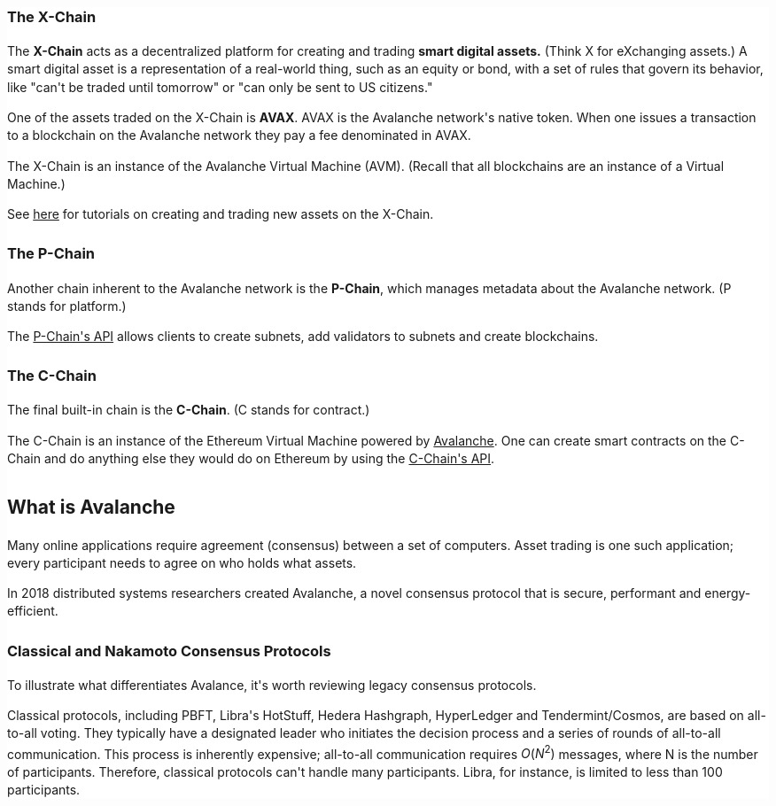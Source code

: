### The X-Chain

The **X-Chain** acts as a decentralized platform for creating and trading **smart digital assets.**
(Think X for eXchanging assets.)
A smart digital asset is a representation of a real-world thing, such as an equity or bond,
with a set of rules that govern its behavior, like "can't be traded until tomorrow" or "can only be sent to US citizens."

One of the assets traded on the X-Chain is **AVAX**. AVAX is the Avalanche network's native token.
When one issues a transaction to a blockchain on the Avalanche network they pay a fee denominated in AVAX.

The X-Chain is an instance of the Avalanche Virtual Machine (AVM).
(Recall that all blockchains are an instance of a Virtual Machine.)

See [here](../tutorials/fixed-cap-asset.md) for tutorials on creating and trading new assets on the X-Chain.

### The P-Chain

Another chain inherent to the Avalanche network is the **P-Chain**, which manages metadata about the Avalanche network.
(P stands for platform.)

The [P-Chain's API](../api/platform.md) allows clients to create subnets, add validators to subnets and create blockchains.

### The C-Chain

The final built-in chain is the **C-Chain**.
(C stands for contract.)

The C-Chain is an instance of the Ethereum Virtual Machine powered by [Avalanche](#what-is-avalanche).
One can create smart contracts on the C-Chain and do anything else they would do on Ethereum by using the [C-Chain's API](../api/evm.md).

## What is Avalanche

Many online applications require agreement (consensus) between a set of computers.
Asset trading is one such application; every participant needs to agree on who holds what assets.

In 2018 distributed systems researchers created Avalanche, a novel consensus protocol that is secure, performant and energy-efficient.

### Classical and Nakamoto Consensus Protocols

To illustrate what differentiates Avalance, it's worth reviewing legacy consensus protocols.

Classical protocols, including PBFT, Libra's HotStuff, Hedera Hashgraph, HyperLedger and Tendermint/Cosmos, are based on all-to-all voting.
They typically have a designated leader who initiates the decision process and a series of rounds of all-to-all communication. This process is inherently expensive; all-to-all communication
requires $O(N^2)$ messages, where N is the number of participants. Therefore, classical protocols can't handle many participants. Libra, for instance, is limited to less than 100 participants.
